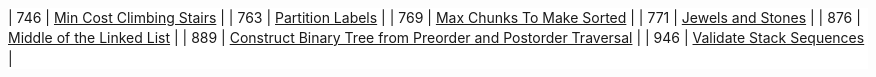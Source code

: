 | 746  | [Min Cost Climbing Stairs](https://github.com/professorxin/LeetCode/blob/master/src/algorithm/_746_Min_Cost_Climbing_Stairs/Solution.java) |
| 763  | [Partition Labels](https://github.com/professorxin/LeetCode/blob/master/src/algorithm/_763_Partition_Labels/Solution.java) |
| 769  | [Max Chunks To Make Sorted](https://github.com/professorxin/LeetCode/blob/master/src/algorithm/_769_Max_Chunks_To_Make_Sorted/Solution.java) |
| 771  | [Jewels and Stones](https://github.com/professorxin/LeetCode/blob/master/src/algorithm/_771_Jewels_and_Stones/Solution.java) |
| 876  | [Middle of the Linked List](https://github.com/professorxin/LeetCode/blob/master/src/algorithm/_876_Middle_of_the_Linked_List/Solution.java) |
| 889  | [Construct Binary Tree from Preorder and Postorder Traversal](https://github.com/professorxin/LeetCode/blob/master/src/algorithm/_889_Construct_Binary_Tree_from_Preorder_and_Postorder_Traversal/Solution.java) |
| 946  | [Validate Stack Sequences](https://github.com/professorxin/LeetCode/blob/master/src/algorithm/_946_Validate_Stack_Sequences/Solution.java) |
